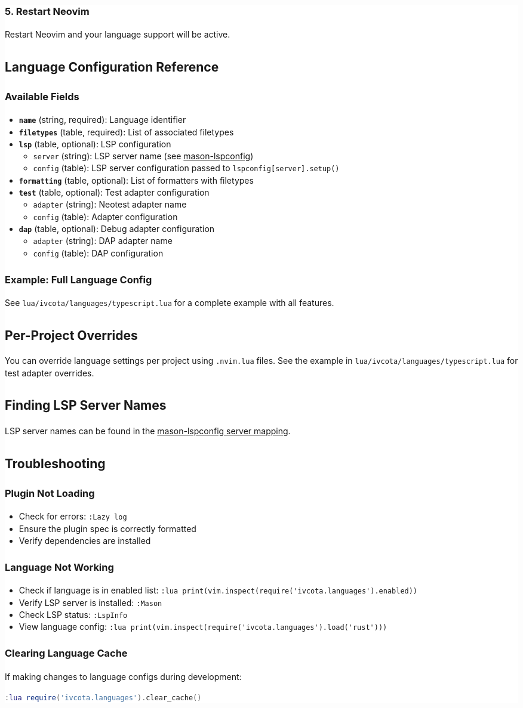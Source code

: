 ### 5. Restart Neovim

Restart Neovim and your language support will be active.

## Language Configuration Reference

### Available Fields

- **`name`** (string, required): Language identifier
- **`filetypes`** (table, required): List of associated filetypes
- **`lsp`** (table, optional): LSP configuration
  - `server` (string): LSP server name (see [mason-lspconfig](https://github.com/williamboman/mason-lspconfig.nvim/blob/main/doc/server-mapping.md))
  - `config` (table): LSP server configuration passed to `lspconfig[server].setup()`
- **`formatting`** (table, optional): List of formatters with filetypes
- **`test`** (table, optional): Test adapter configuration
  - `adapter` (string): Neotest adapter name
  - `config` (table): Adapter configuration
- **`dap`** (table, optional): Debug adapter configuration
  - `adapter` (string): DAP adapter name
  - `config` (table): DAP configuration

### Example: Full Language Config

See `lua/ivcota/languages/typescript.lua` for a complete example with all features.

## Per-Project Overrides

You can override language settings per project using `.nvim.lua` files. See the example in `lua/ivcota/languages/typescript.lua` for test adapter overrides.

## Finding LSP Server Names

LSP server names can be found in the [mason-lspconfig server mapping](https://github.com/williamboman/mason-lspconfig.nvim/blob/main/doc/server-mapping.md).

## Troubleshooting

### Plugin Not Loading

- Check for errors: `:Lazy log`
- Ensure the plugin spec is correctly formatted
- Verify dependencies are installed

### Language Not Working

- Check if language is in enabled list: `:lua print(vim.inspect(require('ivcota.languages').enabled))`
- Verify LSP server is installed: `:Mason`
- Check LSP status: `:LspInfo`
- View language config: `:lua print(vim.inspect(require('ivcota.languages').load('rust')))`

### Clearing Language Cache

If making changes to language configs during development:

```lua
:lua require('ivcota.languages').clear_cache()
```
